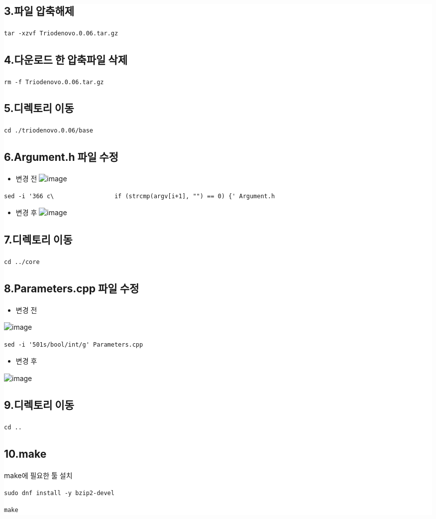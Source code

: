 ## 3.파일 압축해제
```
tar -xzvf Triodenovo.0.06.tar.gz
```

## 4.다운로드 한 압축파일 삭제
```
rm -f Triodenovo.0.06.tar.gz
```

## 5.디렉토리 이동
```
cd ./triodenovo.0.06/base
```

## 6.Argument.h 파일 수정
- 변경 전
![image](https://github.com/user-attachments/assets/a1865a6c-4a33-467a-9195-037278aa351f)

```
sed -i '366 c\                 if (strcmp(argv[i+1], "") == 0) {' Argument.h
```
- 변경 후
![image](https://github.com/user-attachments/assets/9cd0be1d-98a0-4277-a7c7-05173f6fa3d3)

## 7.디렉토리 이동
```
cd ../core
```

## 8.Parameters.cpp 파일 수정
- 변경 전
  
![image](https://github.com/user-attachments/assets/1176a7a9-fb1f-49fd-aab8-f3122c9b344e)

```
sed -i '501s/bool/int/g' Parameters.cpp
```
- 변경 후
  
![image](https://github.com/user-attachments/assets/f9c3c9a3-e832-4831-8bc1-881a3e88e387)

## 9.디렉토리 이동
```
cd ..
```

## 10.make
make에 필요한 툴 설치
```
sudo dnf install -y bzip2-devel
```
```
make
```
